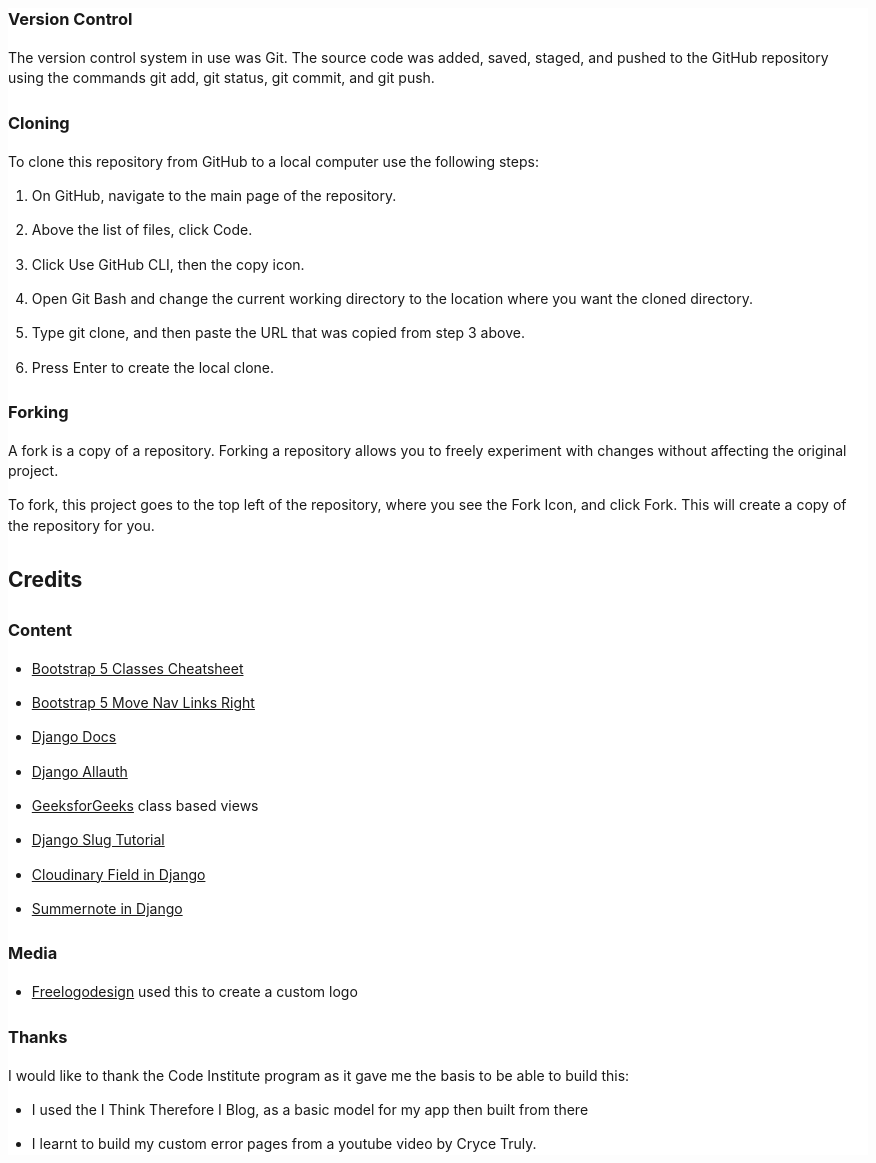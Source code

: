 ### Version Control

The version control system in use was Git. The source code was added, saved, staged, and pushed to the GitHub repository using the commands git add, git status, git commit, and git push.

### Cloning

To clone this repository from GitHub to a local computer use the following steps:

1.  On GitHub, navigate to the main page of the repository.

2.  Above the list of files, click Code.

3.  Click Use GitHub CLI, then the copy icon.

4.  Open Git Bash and change the current working directory to the location where you want the cloned directory.

5.  Type git clone, and then paste the URL that was copied from step 3 above.

6. Press Enter to create the local clone.

### Forking
A fork is a copy of a repository. Forking a repository allows you to freely experiment with changes without affecting the original project.

To fork, this project goes to the top left of the repository, where you see the Fork Icon, and click Fork.  This will create a copy of the repository for you.

## Credits
### Content

*   [Bootstrap 5 Classes Cheatsheet](https://www.studytonight.com/bootstrap/how-to-align-bootstrap-5-navbar-items-to-the-right)

*   [Bootstrap 5 Move Nav Links Right](https://www.studytonight.com/bootstrap/how-to-align-bootstrap-5-navbar-items-to-the-right)

*   [Django Docs](https://docs.djangoproject.com/en/4.0/)

*   [Django Allauth](https://django-allauth.readthedocs.io/en/latest/)

*   [GeeksforGeeks](https://www.geeksforgeeks.org/createview-class-based-views-django/) class based views

*   [Django Slug Tutorial](https://learndjango.com/tutorials/django-slug-tutorial)

*   [Cloudinary Field in Django](https://www.section.io/engineering-education/uploading-images-to-cloudinary-from-django-application/)

*   [Summernote in Django](https://djangocentral.com/integrating-summernote-in-django/)


### Media

*   [Freelogodesign](https://www.freelogodesign.org/) used this to create a custom logo

### Thanks

I would like to thank the Code Institute program as it gave me the basis to be able to build this:

* I used the I Think Therefore I Blog, as a basic model for my app then built from there

* I learnt to build my custom error pages from a youtube video by Cryce Truly.